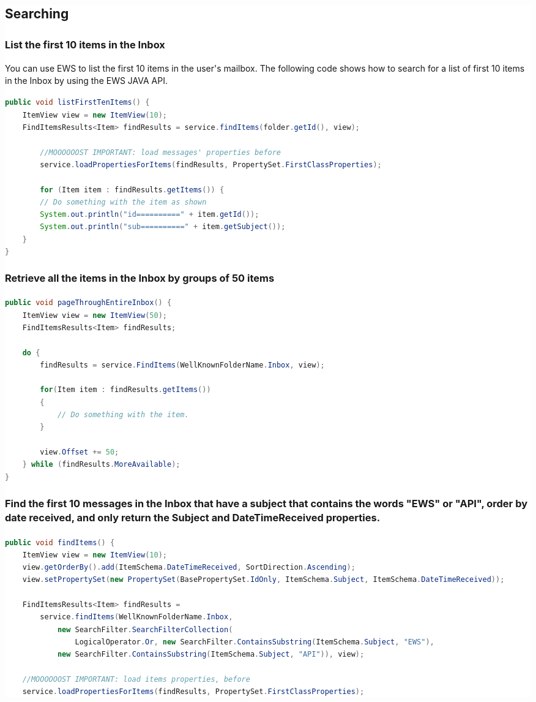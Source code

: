 ## Searching

### List the first 10 items in the Inbox

You can use EWS to list the first 10 items in the user's mailbox. The following code shows how to search for a list of first 10 items in the Inbox by using the EWS JAVA API.

```Java
public void listFirstTenItems() {
	ItemView view = new ItemView(10);
	FindItemsResults<Item> findResults = service.findItems(folder.getId(), view);
        
        //MOOOOOOST IMPORTANT: load messages' properties before
        service.loadPropertiesForItems(findResults, PropertySet.FirstClassProperties);
	
        for (Item item : findResults.getItems()) {
		// Do something with the item as shown
		System.out.println("id==========" + item.getId());
		System.out.println("sub==========" + item.getSubject());
	}
}
```

### Retrieve all the items in the Inbox by groups of 50 items

```Java
public void pageThroughEntireInbox() {
	ItemView view = new ItemView(50);
	FindItemsResults<Item> findResults;

	do {
		findResults = service.FindItems(WellKnownFolderName.Inbox, view);

		for(Item item : findResults.getItems())
		{
			// Do something with the item.
		}

		view.Offset += 50;
    } while (findResults.MoreAvailable);
}
```

### Find the first 10 messages in the Inbox that have a subject that contains the words "EWS" or "API", order by date received, and only return the Subject and DateTimeReceived properties.

```Java
public void findItems() {
	ItemView view = new ItemView(10);
	view.getOrderBy().add(ItemSchema.DateTimeReceived, SortDirection.Ascending);
	view.setPropertySet(new PropertySet(BasePropertySet.IdOnly, ItemSchema.Subject, ItemSchema.DateTimeReceived));

	FindItemsResults<Item> findResults =
    	service.findItems(WellKnownFolderName.Inbox,
        	new SearchFilter.SearchFilterCollection(
				LogicalOperator.Or, new SearchFilter.ContainsSubstring(ItemSchema.Subject, "EWS"),
			new SearchFilter.ContainsSubstring(ItemSchema.Subject, "API")), view);

    //MOOOOOOST IMPORTANT: load items properties, before
    service.loadPropertiesForItems(findResults, PropertySet.FirstClassProperties);
```